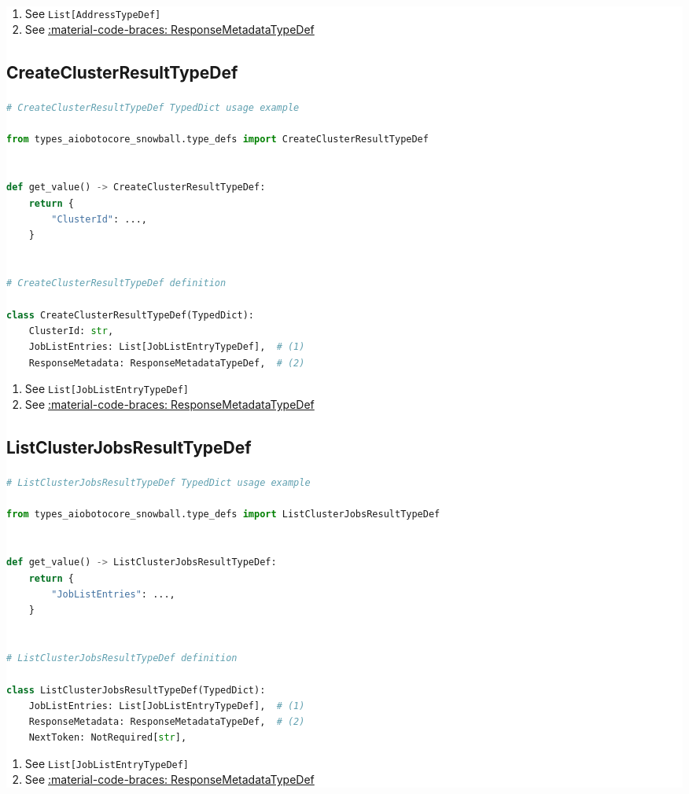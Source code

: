1. See `List[AddressTypeDef]`
2. See [:material-code-braces: ResponseMetadataTypeDef](./type_defs.md#responsemetadatatypedef)

## CreateClusterResultTypeDef

```python
# CreateClusterResultTypeDef TypedDict usage example

from types_aiobotocore_snowball.type_defs import CreateClusterResultTypeDef


def get_value() -> CreateClusterResultTypeDef:
    return {
        "ClusterId": ...,
    }


# CreateClusterResultTypeDef definition

class CreateClusterResultTypeDef(TypedDict):
    ClusterId: str,
    JobListEntries: List[JobListEntryTypeDef],  # (1)
    ResponseMetadata: ResponseMetadataTypeDef,  # (2)
```

1. See `List[JobListEntryTypeDef]`
2. See [:material-code-braces: ResponseMetadataTypeDef](./type_defs.md#responsemetadatatypedef)

## ListClusterJobsResultTypeDef

```python
# ListClusterJobsResultTypeDef TypedDict usage example

from types_aiobotocore_snowball.type_defs import ListClusterJobsResultTypeDef


def get_value() -> ListClusterJobsResultTypeDef:
    return {
        "JobListEntries": ...,
    }


# ListClusterJobsResultTypeDef definition

class ListClusterJobsResultTypeDef(TypedDict):
    JobListEntries: List[JobListEntryTypeDef],  # (1)
    ResponseMetadata: ResponseMetadataTypeDef,  # (2)
    NextToken: NotRequired[str],
```

1. See `List[JobListEntryTypeDef]`
2. See [:material-code-braces: ResponseMetadataTypeDef](./type_defs.md#responsemetadatatypedef)
